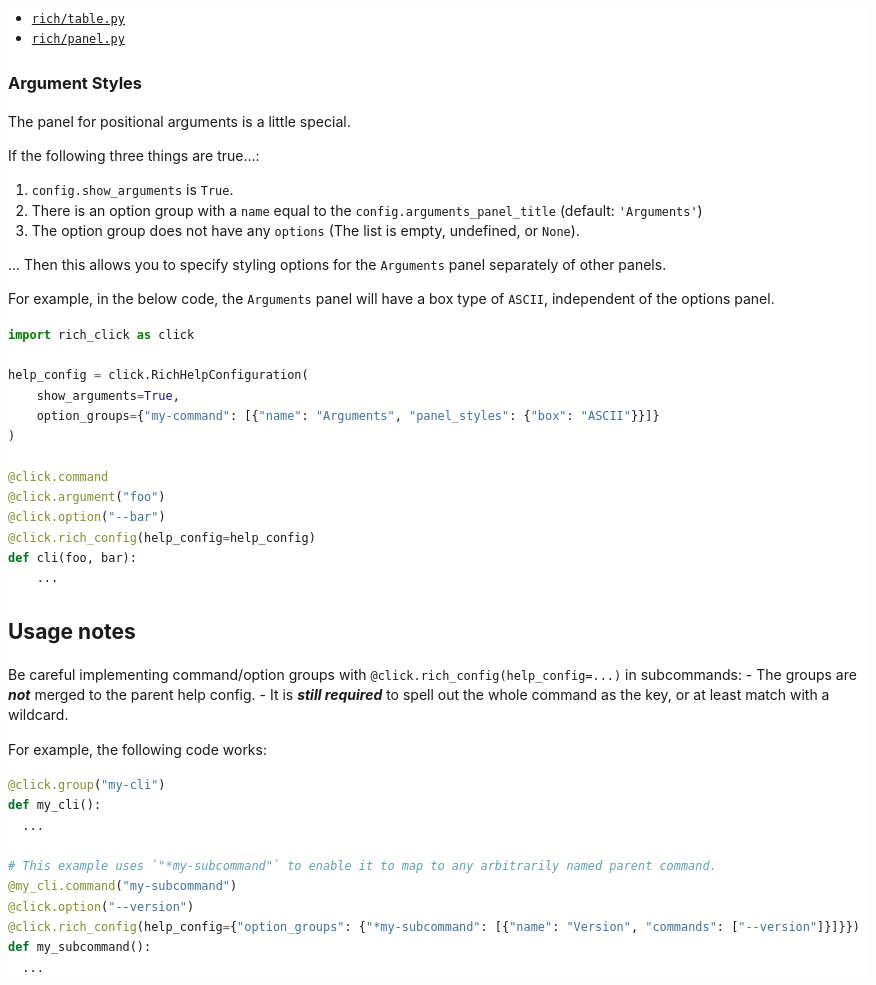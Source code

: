 - [`rich/table.py`](https://github.com/Textualize/rich/blob/master/rich/table.py)
- [`rich/panel.py`](https://github.com/Textualize/rich/blob/master/rich/panel.py)

### Argument Styles

The panel for positional arguments is a little special.

If the following three things are true...:

1. `config.show_arguments` is `True`.
2. There is an option group with a `name` equal to the `config.arguments_panel_title` (default: `'Arguments'`)
3. The option group does not have any `options` (The list is empty, undefined, or `None`).

... Then this allows you to specify styling options for the `Arguments` panel separately of other panels.

For example, in the below code, the `Arguments` panel will have a box type of `ASCII`,
independent of the options panel.

```python
import rich_click as click

help_config = click.RichHelpConfiguration(
    show_arguments=True,
    option_groups={"my-command": [{"name": "Arguments", "panel_styles": {"box": "ASCII"}}]}
)

@click.command
@click.argument("foo")
@click.option("--bar")
@click.rich_config(help_config=help_config)
def cli(foo, bar):
    ...
```

## Usage notes

Be careful implementing command/option groups with `@click.rich_config(help_config=...)` in subcommands:
    - The groups are _**not**_ merged to the parent help config.
    - It is _**still required**_ to spell out the whole command as the key, or at least match with a wildcard.

For example, the following code works:

```python
@click.group("my-cli")
def my_cli():
  ...

# This example uses `"*my-subcommand"` to enable it to map to any arbitrarily named parent command.
@my_cli.command("my-subcommand")
@click.option("--version")
@click.rich_config(help_config={"option_groups": {"*my-subcommand": [{"name": "Version", "commands": ["--version"]}]}})
def my_subcommand():
  ...
```
